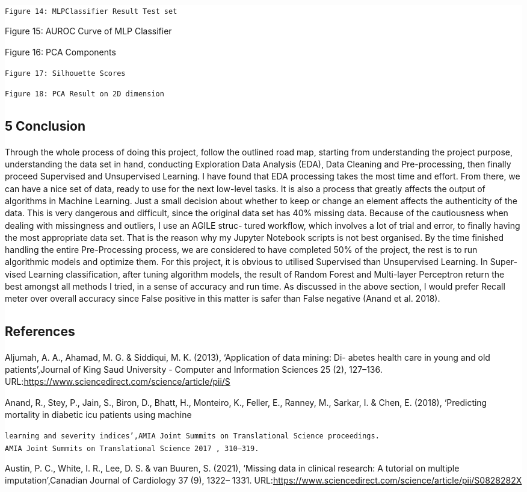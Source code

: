 ```
Figure 14: MLPClassifier Result Test set
```
Figure 15: AUROC Curve of MLP Classifier


Figure 16: PCA Components

```
Figure 17: Silhouette Scores
```

```
Figure 18: PCA Result on 2D dimension
```
## 5 Conclusion

Through the whole process of doing this project, follow the outlined road map, starting from
understanding the project purpose, understanding the data set in hand, conducting Exploration
Data Analysis (EDA), Data Cleaning and Pre-processing, then finally proceed Supervised and
Unsupervised Learning. I have found that EDA processing takes the most time and effort.
From there, we can have a nice set of data, ready to use for the next low-level tasks. It is also
a process that greatly affects the output of algorithms in Machine Learning.
Just a small decision about whether to keep or change an element affects the authenticity of
the data. This is very dangerous and difficult, since the original data set has 40% missing data.
Because of the cautiousness when dealing with missingness and outliers, I use an AGILE struc-
tured workflow, which involves a lot of trial and error, to finally having the most appropriate
data set. That is the reason why my Jupyter Notebook scripts is not best organised. By the
time finished handling the entire Pre-Processing process, we are considered to have completed
50% of the project, the rest is to run algorithmic models and optimize them.
For this project, it is obvious to utilised Supervised than Unsupervised Learning. In Super-
vised Learning classification, after tuning algorithm models, the result of Random Forest and
Multi-layer Perceptron return the best amongst all methods I tried, in a sense of accuracy and
run time. As discussed in the above section, I would prefer Recall meter over overall accuracy
since False positive in this matter is safer than False negative (Anand et al. 2018).

## References

Aljumah, A. A., Ahamad, M. G. & Siddiqui, M. K. (2013), ‘Application of data mining: Di-
abetes health care in young and old patients’,Journal of King Saud University - Computer
and Information Sciences 25 (2), 127–136.
URL:https://www.sciencedirect.com/science/article/pii/S

Anand, R., Stey, P., Jain, S., Biron, D., Bhatt, H., Monteiro, K., Feller, E., Ranney, M.,
Sarkar, I. & Chen, E. (2018), ‘Predicting mortality in diabetic icu patients using machine


```
learning and severity indices’,AMIA Joint Summits on Translational Science proceedings.
AMIA Joint Summits on Translational Science 2017 , 310–319.
```
Austin, P. C., White, I. R., Lee, D. S. & van Buuren, S. (2021), ‘Missing data in clinical
research: A tutorial on multiple imputation’,Canadian Journal of Cardiology 37 (9), 1322–
1331.
URL:https://www.sciencedirect.com/science/article/pii/S0828282X
